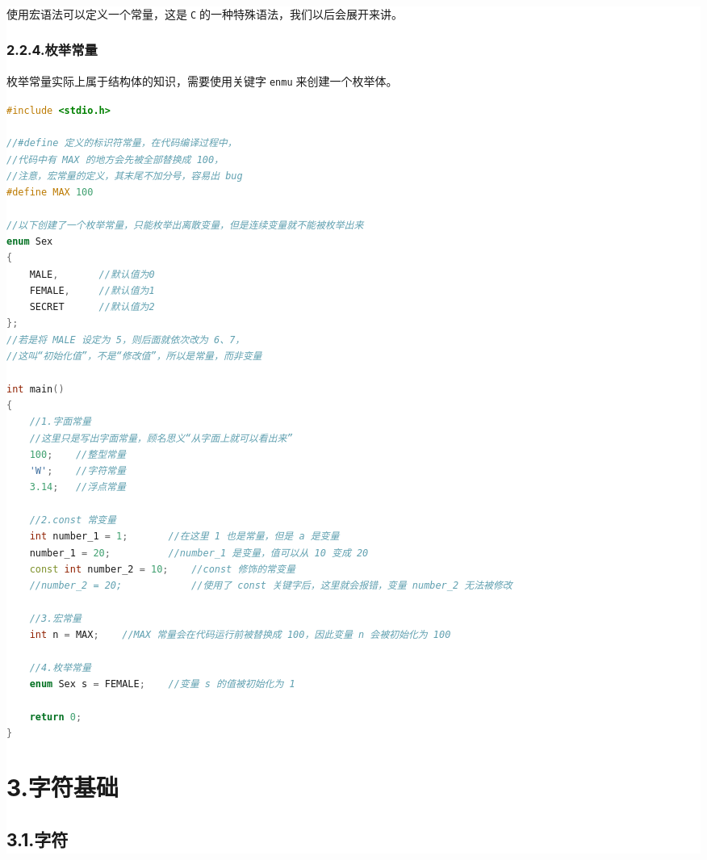 使用宏语法可以定义一个常量，这是 `C` 的一种特殊语法，我们以后会展开来讲。

### 2.2.4.枚举常量

枚举常量实际上属于结构体的知识，需要使用关键字 `enmu` 来创建一个枚举体。

```cpp
#include <stdio.h>

//#define 定义的标识符常量，在代码编译过程中，
//代码中有 MAX 的地方会先被全部替换成 100，
//注意，宏常量的定义，其末尾不加分号，容易出 bug
#define MAX 100

//以下创建了一个枚举常量，只能枚举出离散变量，但是连续变量就不能被枚举出来
enum Sex
{
	MALE,		//默认值为0
	FEMALE,		//默认值为1
	SECRET		//默认值为2
};
//若是将 MALE 设定为 5，则后面就依次改为 6、7，
//这叫“初始化值”，不是“修改值”，所以是常量，而非变量

int main()
{
	//1.字面常量
	//这里只是写出字面常量，顾名思义“从字面上就可以看出来”
	100;	//整型常量
	'W';	//字符常量
	3.14;	//浮点常量

	//2.const 常变量
	int number_1 = 1;		//在这里 1 也是常量，但是 a 是变量
	number_1 = 20;			//number_1 是变量，值可以从 10 变成 20
	const int number_2 = 10;	//const 修饰的常变量
	//number_2 = 20;			//使用了 const 关键字后，这里就会报错，变量 number_2 无法被修改

	//3.宏常量
	int n = MAX;	//MAX 常量会在代码运行前被替换成 100，因此变量 n 会被初始化为 100

	//4.枚举常量
	enum Sex s = FEMALE;	//变量 s 的值被初始化为 1

	return 0;
}
```

# 3.字符基础

## 3.1.字符
